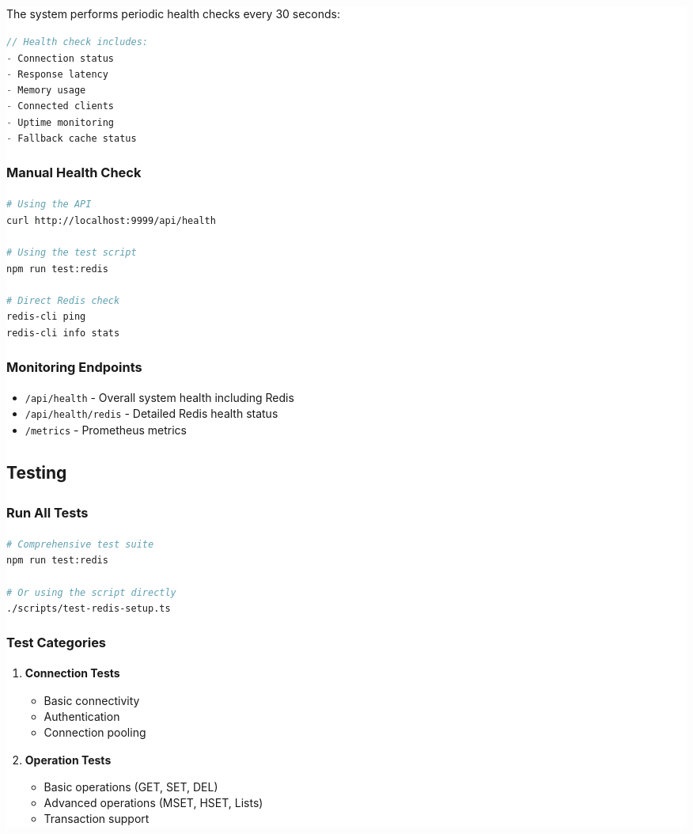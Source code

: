 The system performs periodic health checks every 30 seconds:

```typescript
// Health check includes:
- Connection status
- Response latency
- Memory usage
- Connected clients
- Uptime monitoring
- Fallback cache status
```

### Manual Health Check

```bash
# Using the API
curl http://localhost:9999/api/health

# Using the test script
npm run test:redis

# Direct Redis check
redis-cli ping
redis-cli info stats
```

### Monitoring Endpoints

- `/api/health` - Overall system health including Redis
- `/api/health/redis` - Detailed Redis health status
- `/metrics` - Prometheus metrics

## Testing

### Run All Tests

```bash
# Comprehensive test suite
npm run test:redis

# Or using the script directly
./scripts/test-redis-setup.ts
```

### Test Categories

1. **Connection Tests**
   - Basic connectivity
   - Authentication
   - Connection pooling

2. **Operation Tests**
   - Basic operations (GET, SET, DEL)
   - Advanced operations (MSET, HSET, Lists)
   - Transaction support
